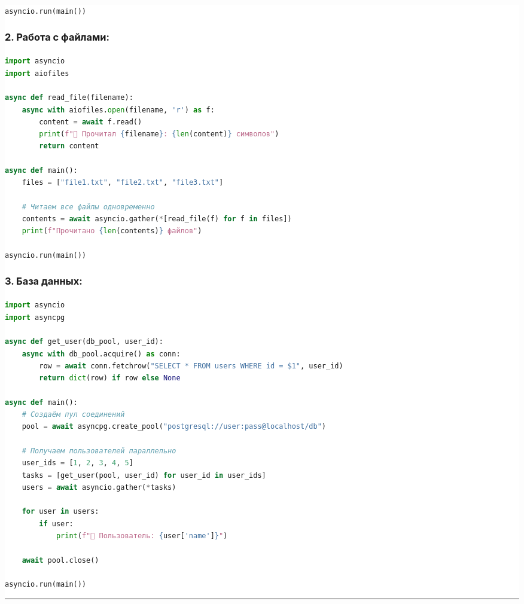 ```python
asyncio.run(main())
```

### 2. Работа с файлами:
```python
import asyncio
import aiofiles

async def read_file(filename):
    async with aiofiles.open(filename, 'r') as f:
        content = await f.read()
        print(f"📖 Прочитал {filename}: {len(content)} символов")
        return content

async def main():
    files = ["file1.txt", "file2.txt", "file3.txt"]
    
    # Читаем все файлы одновременно
    contents = await asyncio.gather(*[read_file(f) for f in files])
    print(f"Прочитано {len(contents)} файлов")

asyncio.run(main())
```

### 3. База данных:
```python
import asyncio
import asyncpg

async def get_user(db_pool, user_id):
    async with db_pool.acquire() as conn:
        row = await conn.fetchrow("SELECT * FROM users WHERE id = $1", user_id)
        return dict(row) if row else None

async def main():
    # Создаём пул соединений
    pool = await asyncpg.create_pool("postgresql://user:pass@localhost/db")
    
    # Получаем пользователей параллельно
    user_ids = [1, 2, 3, 4, 5]
    tasks = [get_user(pool, user_id) for user_id in user_ids]
    users = await asyncio.gather(*tasks)
    
    for user in users:
        if user:
            print(f"👤 Пользователь: {user['name']}")
    
    await pool.close()

asyncio.run(main())
```

---